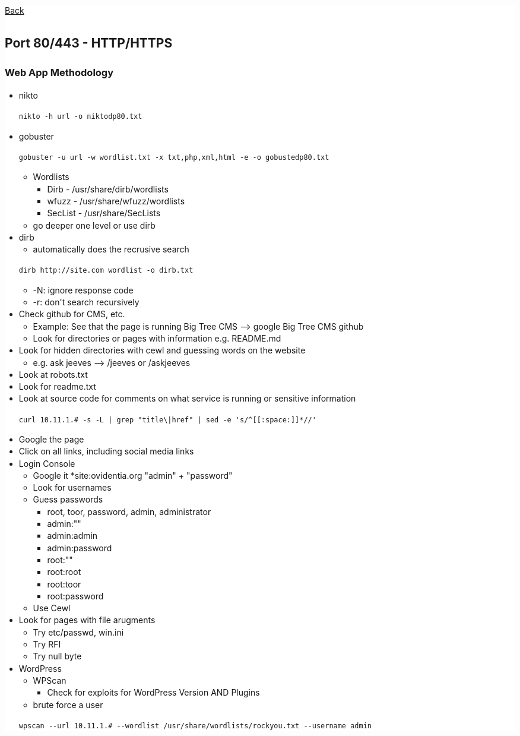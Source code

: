 [Back](#summary)

## Port 80/443 - HTTP/HTTPS

### Web App Methodology
* nikto
	```
	nikto -h url -o niktodp80.txt
	```
* gobuster
	```
	gobuster -u url -w wordlist.txt -x txt,php,xml,html -e -o gobustedp80.txt
	```
	* Wordlists 
		* Dirb - /usr/share/dirb/wordlists
		* wfuzz - /usr/share/wfuzz/wordlists
		* SecList - /usr/share/SecLists
	* go deeper one level or use dirb
* dirb 
	* automatically does the recrusive search 
	```
	dirb http://site.com wordlist -o dirb.txt
	```
	* -N: ignore response code
	* -r: don't search recursively
* Check github for CMS, etc. 
	* Example: See that the page is running Big Tree CMS --> google Big Tree CMS github
	* Look for directories or pages with information e.g. README.md 
* Look for hidden directories with cewl and guessing words on the website
	* e.g. ask jeeves --> /jeeves or /askjeeves
* Look at robots.txt
* Look for readme.txt
* Look at source code for comments on what service is running or sensitive information
	```
	curl 10.11.1.# -s -L | grep "title\|href" | sed -e 's/^[[:space:]]*//'
	```
* Google the page 
* Click on all links, including social media links
* Login Console
	* Google it 
		*site:ovidentia.org "admin" + "password"
	* Look for usernames
	* Guess passwords
		* root, toor, password, admin, administrator
		* admin:""
		* admin:admin
		* admin:password
		* root:""
		* root:root
		* root:toor
		* root:password
	* Use Cewl
* Look for pages with file arugments 
	* Try etc/passwd, win.ini
	* Try RFI
	* Try null byte
* WordPress
	* WPScan
		* Check for exploits for WordPress Version AND Plugins
	* brute force a user
	```
	wpscan --url 10.11.1.# --wordlist /usr/share/wordlists/rockyou.txt --username admin 
	```
